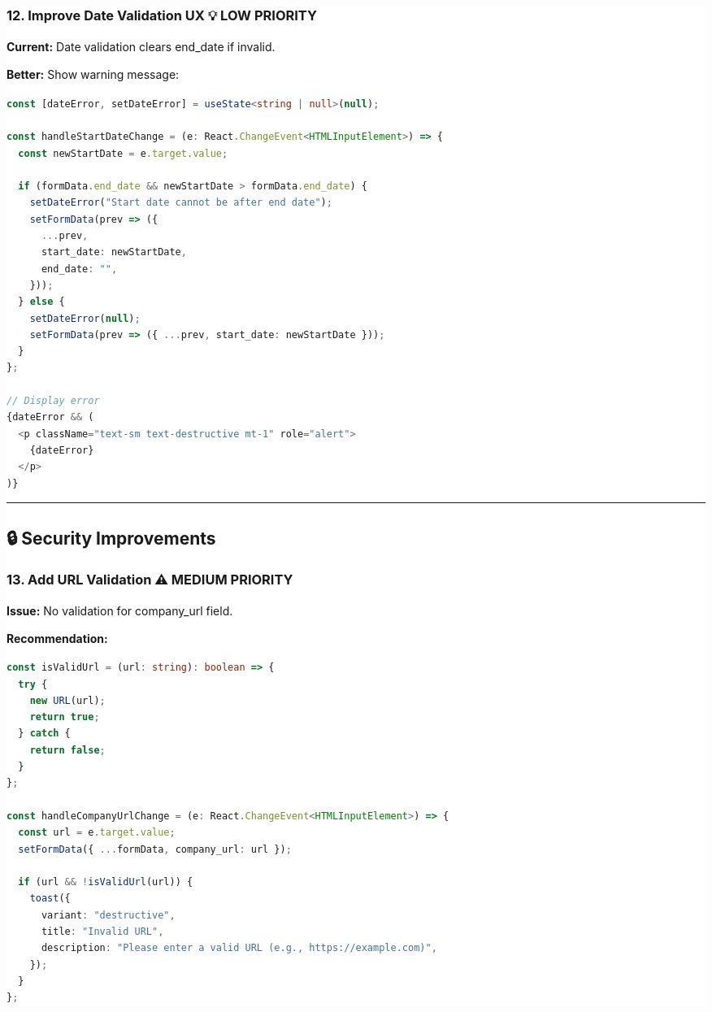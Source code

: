 
### 12. Improve Date Validation UX 💡 LOW PRIORITY

**Current:** Date validation clears end_date if invalid.

**Better:** Show warning message:

```typescript
const [dateError, setDateError] = useState<string | null>(null);

const handleStartDateChange = (e: React.ChangeEvent<HTMLInputElement>) => {
  const newStartDate = e.target.value;
  
  if (formData.end_date && newStartDate > formData.end_date) {
    setDateError("Start date cannot be after end date");
    setFormData(prev => ({
      ...prev,
      start_date: newStartDate,
      end_date: "",
    }));
  } else {
    setDateError(null);
    setFormData(prev => ({ ...prev, start_date: newStartDate }));
  }
};

// Display error
{dateError && (
  <p className="text-sm text-destructive mt-1" role="alert">
    {dateError}
  </p>
)}
```

---

## 🔒 Security Improvements

### 13. Add URL Validation ⚠️ MEDIUM PRIORITY

**Issue:** No validation for company_url field.

**Recommendation:**

```typescript
const isValidUrl = (url: string): boolean => {
  try {
    new URL(url);
    return true;
  } catch {
    return false;
  }
};

const handleCompanyUrlChange = (e: React.ChangeEvent<HTMLInputElement>) => {
  const url = e.target.value;
  setFormData({ ...formData, company_url: url });
  
  if (url && !isValidUrl(url)) {
    toast({
      variant: "destructive",
      title: "Invalid URL",
      description: "Please enter a valid URL (e.g., https://example.com)",
    });
  }
};
```